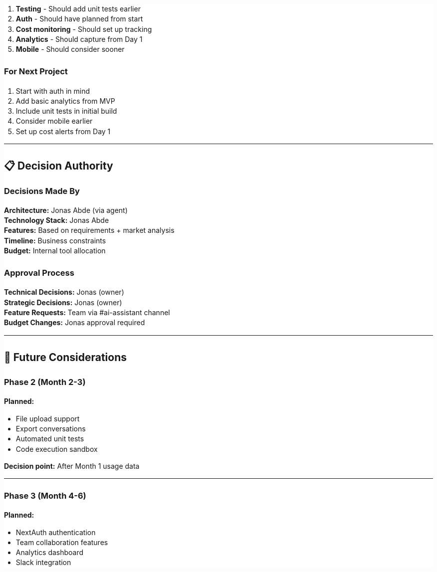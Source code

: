1. **Testing** - Should add unit tests earlier
2. **Auth** - Should have planned from start
3. **Cost monitoring** - Should set up tracking
4. **Analytics** - Should capture from Day 1
5. **Mobile** - Should consider sooner

### For Next Project

1. Start with auth in mind
2. Add basic analytics from MVP
3. Include unit tests in initial build
4. Consider mobile earlier
5. Set up cost alerts from Day 1

---

## 📋 Decision Authority

### Decisions Made By

**Architecture:** Jonas Abde (via agent)  
**Technology Stack:** Jonas Abde  
**Features:** Based on requirements + market analysis  
**Timeline:** Business constraints  
**Budget:** Internal tool allocation  

### Approval Process

**Technical Decisions:** Jonas (owner)  
**Strategic Decisions:** Jonas (owner)  
**Feature Requests:** Team via #ai-assistant channel  
**Budget Changes:** Jonas approval required  

---

## 🔮 Future Considerations

### Phase 2 (Month 2-3)

**Planned:**
- File upload support
- Export conversations
- Automated unit tests
- Code execution sandbox

**Decision point:** After Month 1 usage data

---

### Phase 3 (Month 4-6)

**Planned:**
- NextAuth authentication
- Team collaboration features
- Analytics dashboard
- Slack integration
